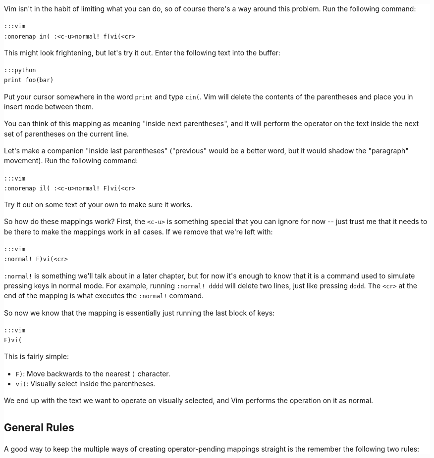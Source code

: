 Vim isn't in the habit of limiting what you can do, so of course there's a way
around this problem.  Run the following command:

    :::vim
    :onoremap in( :<c-u>normal! f(vi(<cr>

This might look frightening, but let's try it out.  Enter the following text
into the buffer:

    :::python
    print foo(bar)

Put your cursor somewhere in the word `print` and type `cin(`.  Vim will delete
the contents of the parentheses and place you in insert mode between them.

You can think of this mapping as meaning "inside next parentheses", and it will
perform the operator on the text inside the next set of parentheses on the
current line.

Let's make a companion "inside last parentheses" ("previous" would be a better
word, but it would shadow the "paragraph" movement).  Run the following command:

    :::vim
    :onoremap il( :<c-u>normal! F)vi(<cr>

Try it out on some text of your own to make sure it works.

So how do these mappings work?  First, the `<c-u>` is something special that you
can ignore for now -- just trust me that it needs to be there to make the
mappings work in all cases.  If we remove that we're left with:

    :::vim
    :normal! F)vi(<cr>

`:normal!` is something we'll talk about in a later chapter, but for now it's
enough to know that it is a command used to simulate pressing keys in normal
mode.  For example, running `:normal! dddd` will delete two lines, just like
pressing `dddd`.  The `<cr>` at the end of the mapping is what executes the
`:normal!` command.

So now we know that the mapping is essentially just running the last block of
keys:

    :::vim
    F)vi(

This is fairly simple:

* `F)`: Move backwards to the nearest `)` character.
* `vi(`: Visually select inside the parentheses.

We end up with the text we want to operate on visually selected, and Vim
performs the operation on it as normal.

General Rules
-------------

A good way to keep the multiple ways of creating operator-pending mappings
straight is the remember the following two rules:
